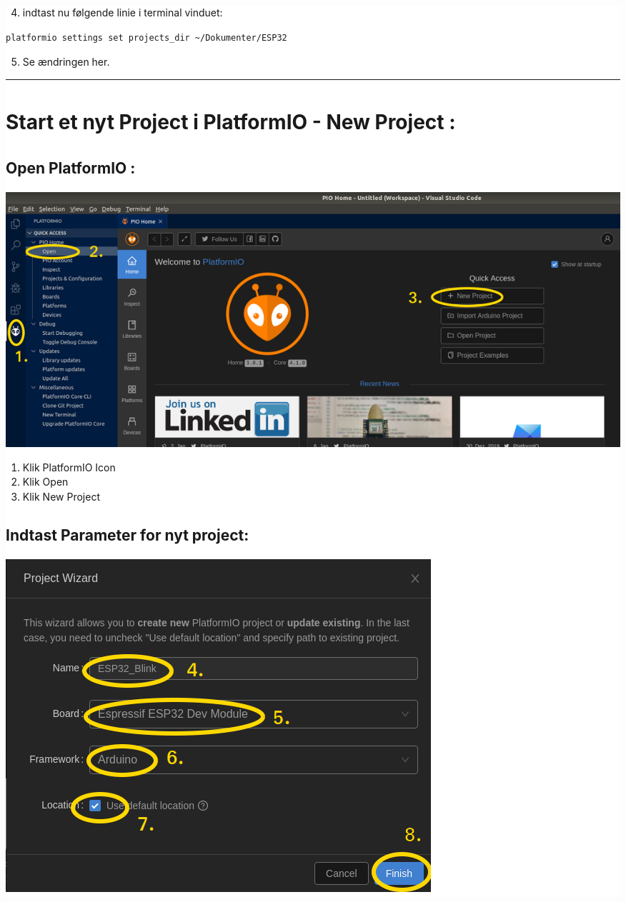   4. indtast nu følgende linie i terminal vinduet:
```
platformio settings set projects_dir ~/Dokumenter/ESP32
```
  5. Se ændringen her.  
<hr/>  

# Start et nyt Project i PlatformIO - New Project :
## Open PlatformIO :
![PlatformIO_Nyt_Project](Images/PlatformIO_Nyt_Project.png)  

  1. Klik PlatformIO Icon  
  2. Klik Open  
  3. Klik New Project   
## Indtast Parameter for nyt project:
![PlatformIO_Project_Wizard](Images/PlatformIO_Project_Wizard.png)  

